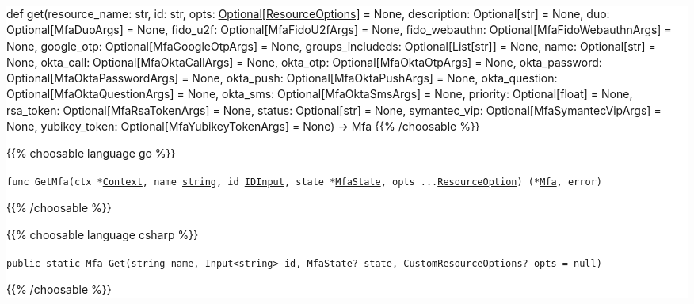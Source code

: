 <span class="k">def </span><span class="nf">get</span><span class="p">(</span><span class="nx">resource_name</span><span class="p">:</span> <span class="nx">str</span><span class="p">, </span><span class="nx">id</span><span class="p">:</span> <span class="nx">str</span><span class="p">, </span><span class="nx">opts</span><span class="p">:</span> <span class="nx"><a href="/docs/reference/pkg/python/pulumi/#pulumi.ResourceOptions">Optional[ResourceOptions]</a></span> = None<span class="p">, </span><span class="nx">description</span><span class="p">:</span> <span class="nx">Optional[str]</span> = None<span class="p">, </span><span class="nx">duo</span><span class="p">:</span> <span class="nx">Optional[MfaDuoArgs]</span> = None<span class="p">, </span><span class="nx">fido_u2f</span><span class="p">:</span> <span class="nx">Optional[MfaFidoU2fArgs]</span> = None<span class="p">, </span><span class="nx">fido_webauthn</span><span class="p">:</span> <span class="nx">Optional[MfaFidoWebauthnArgs]</span> = None<span class="p">, </span><span class="nx">google_otp</span><span class="p">:</span> <span class="nx">Optional[MfaGoogleOtpArgs]</span> = None<span class="p">, </span><span class="nx">groups_includeds</span><span class="p">:</span> <span class="nx">Optional[List[str]]</span> = None<span class="p">, </span><span class="nx">name</span><span class="p">:</span> <span class="nx">Optional[str]</span> = None<span class="p">, </span><span class="nx">okta_call</span><span class="p">:</span> <span class="nx">Optional[MfaOktaCallArgs]</span> = None<span class="p">, </span><span class="nx">okta_otp</span><span class="p">:</span> <span class="nx">Optional[MfaOktaOtpArgs]</span> = None<span class="p">, </span><span class="nx">okta_password</span><span class="p">:</span> <span class="nx">Optional[MfaOktaPasswordArgs]</span> = None<span class="p">, </span><span class="nx">okta_push</span><span class="p">:</span> <span class="nx">Optional[MfaOktaPushArgs]</span> = None<span class="p">, </span><span class="nx">okta_question</span><span class="p">:</span> <span class="nx">Optional[MfaOktaQuestionArgs]</span> = None<span class="p">, </span><span class="nx">okta_sms</span><span class="p">:</span> <span class="nx">Optional[MfaOktaSmsArgs]</span> = None<span class="p">, </span><span class="nx">priority</span><span class="p">:</span> <span class="nx">Optional[float]</span> = None<span class="p">, </span><span class="nx">rsa_token</span><span class="p">:</span> <span class="nx">Optional[MfaRsaTokenArgs]</span> = None<span class="p">, </span><span class="nx">status</span><span class="p">:</span> <span class="nx">Optional[str]</span> = None<span class="p">, </span><span class="nx">symantec_vip</span><span class="p">:</span> <span class="nx">Optional[MfaSymantecVipArgs]</span> = None<span class="p">, </span><span class="nx">yubikey_token</span><span class="p">:</span> <span class="nx">Optional[MfaYubikeyTokenArgs]</span> = None<span class="p">) -&gt;</span> Mfa</code></pre></div>
{{% /choosable %}}

{{% choosable language go %}}
<div class="highlight"><pre class="chroma"><code class="language-go" data-lang="go"><span class="k">func </span>GetMfa<span class="p">(</span><span class="nx">ctx</span><span class="p"> *</span><span class="nx"><a href="https://pkg.go.dev/github.com/pulumi/pulumi/sdk/v2/go/pulumi?tab=doc#Context">Context</a></span><span class="p">, </span><span class="nx">name</span><span class="p"> </span><span class="nx"><a href="https://golang.org/pkg/builtin/#string">string</a></span><span class="p">, </span><span class="nx">id</span><span class="p"> </span><span class="nx"><a href="https://pkg.go.dev/github.com/pulumi/pulumi/sdk/v2/go/pulumi?tab=doc#IDInput">IDInput</a></span><span class="p">, </span><span class="nx">state</span><span class="p"> *</span><span class="nx"><a href="https://pkg.go.dev/github.com/pulumi/pulumi-okta/sdk/v2/go/okta/policy?tab=doc#MfaState">MfaState</a></span><span class="p">, </span><span class="nx">opts</span><span class="p"> ...</span><span class="nx"><a href="https://pkg.go.dev/github.com/pulumi/pulumi/sdk/v2/go/pulumi?tab=doc#ResourceOption">ResourceOption</a></span><span class="p">) (*<span class="nx"><a href="https://pkg.go.dev/github.com/pulumi/pulumi-okta/sdk/v2/go/okta/policy?tab=doc#Mfa">Mfa</a></span>, error)</span></code></pre></div>
{{% /choosable %}}

{{% choosable language csharp %}}
<div class="highlight"><pre class="chroma"><code class="language-csharp" data-lang="csharp"><span class="k">public static </span><span class="nx"><a href="/docs/reference/pkg/dotnet/Pulumi.Okta/Pulumi.Okta.Policy.Mfa.html">Mfa</a></span><span class="nf"> Get</span><span class="p">(</span><span class="nx"><a href="https://docs.microsoft.com/en-us/dotnet/csharp/language-reference/builtin-types/built-in-types">string</a></span><span class="p"> </span><span class="nx">name<span class="p">, </span><span class="nx"><a href="/docs/reference/pkg/dotnet/Pulumi/Pulumi.Input-1.html">Input&lt;string&gt;</a></span><span class="p"> </span><span class="nx">id<span class="p">, </span><span class="nx"><a href="/docs/reference/pkg/dotnet/Pulumi.Okta/Pulumi.Okta.Policy.MfaState.html">MfaState</a></span><span class="p">? </span><span class="nx">state<span class="p">, </span><span class="nx"><a href="/docs/reference/pkg/dotnet/Pulumi/Pulumi.CustomResourceOptions.html">CustomResourceOptions</a></span><span class="p">? </span><span class="nx">opts = null<span class="p">)</span></code></pre></div>
{{% /choosable %}}
